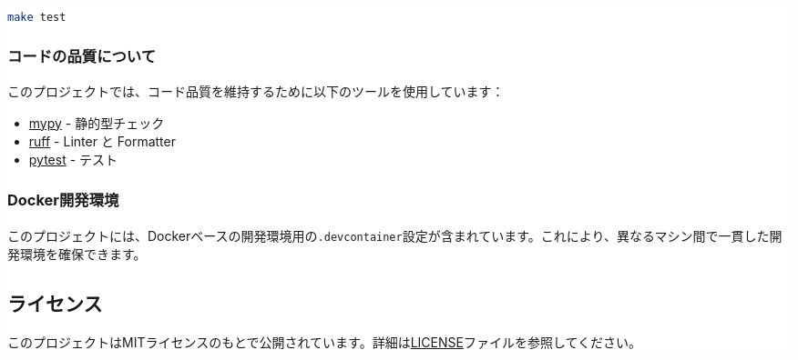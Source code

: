```bash
make test
```

### コードの品質について

このプロジェクトでは、コード品質を維持するために以下のツールを使用しています：

* [mypy](http://mypy-lang.org/) - 静的型チェック
* [ruff](https://github.com/astral-sh/ruff) - Linter と Formatter
* [pytest](https://docs.pytest.org/) - テスト

### Docker開発環境

このプロジェクトには、Dockerベースの開発環境用の`.devcontainer`設定が含まれています。これにより、異なるマシン間で一貫した開発環境を確保できます。

## ライセンス

このプロジェクトはMITライセンスのもとで公開されています。詳細は[LICENSE](LICENSE)ファイルを参照してください。
